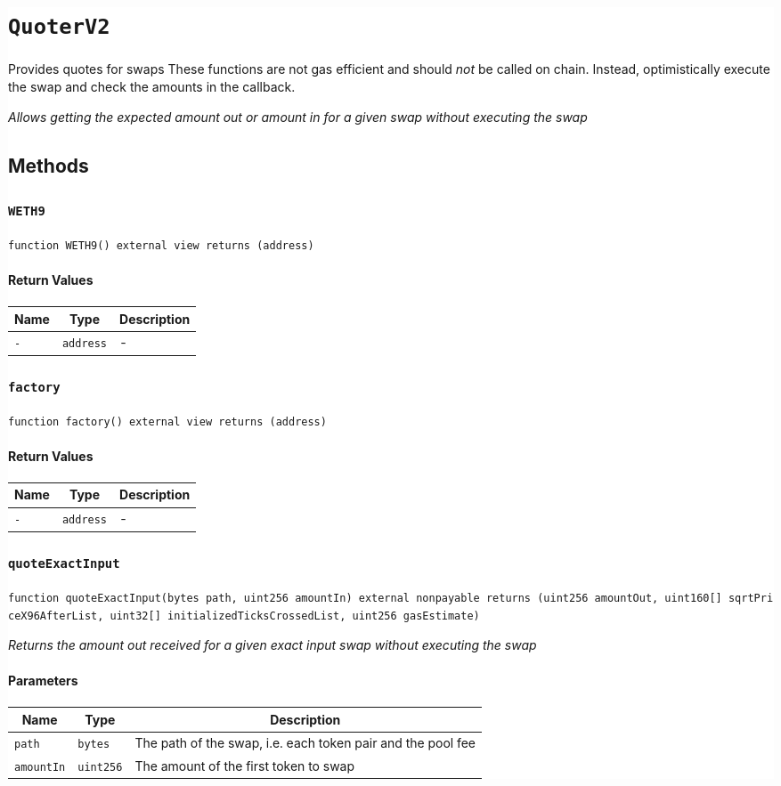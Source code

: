 
# `QuoterV2`

    
Provides quotes for swaps
These functions are not gas efficient and should _not_ be called on chain. Instead, optimistically execute the swap and check the amounts in the callback.

    
*Allows getting the expected amount out or amount in for a given swap without executing the swap*
## Methods
### `WETH9`
```solidity
function WETH9() external view returns (address)
```

            

            
#### Return Values

| Name | Type | Description |
|---|---|---|
| `-` | `address` | - |

### `factory`
```solidity
function factory() external view returns (address)
```

            

            
#### Return Values

| Name | Type | Description |
|---|---|---|
| `-` | `address` | - |

### `quoteExactInput`
```solidity
function quoteExactInput(bytes path, uint256 amountIn) external nonpayable returns (uint256 amountOut, uint160[] sqrtPriceX96AfterList, uint32[] initializedTicksCrossedList, uint256 gasEstimate)
```

            

            
*Returns the amount out received for a given exact input swap without executing the swap*
#### Parameters

| Name | Type | Description |
|---|---|---|
| `path` | `bytes` | The path of the swap, i.e. each token pair and the pool fee |
| `amountIn` | `uint256` | The amount of the first token to swap |
